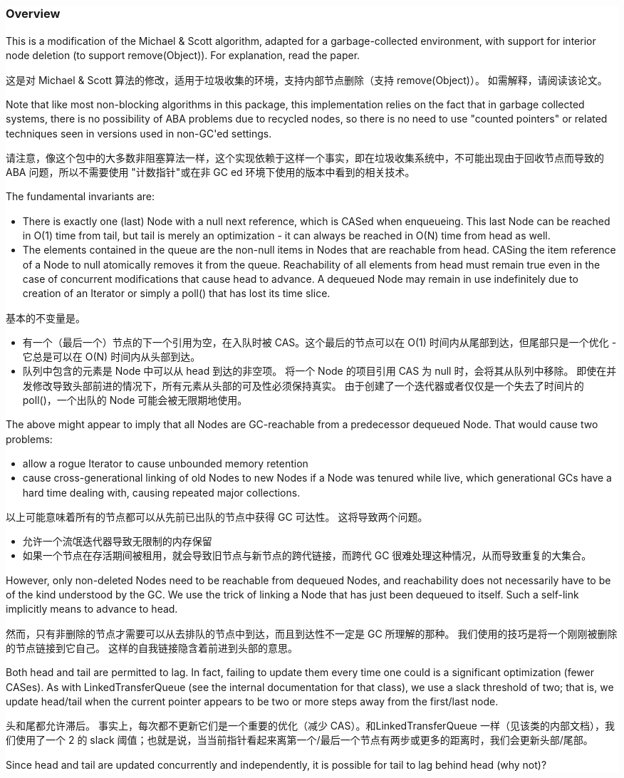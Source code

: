 ### Overview
This is a modification of the Michael & Scott algorithm, adapted for a garbage-collected environment, with support for interior node deletion (to support remove(Object)).  For explanation, read the paper.

这是对 Michael & Scott 算法的修改，适用于垃圾收集的环境，支持内部节点删除（支持 remove(Object)）。 如需解释，请阅读该论文。

Note that like most non-blocking algorithms in this package, this implementation relies on the fact that in garbage collected systems, there is no possibility of ABA problems due to recycled nodes, so there is no need to use "counted pointers" or related techniques seen in versions used in non-GC'ed settings.

请注意，像这个包中的大多数非阻塞算法一样，这个实现依赖于这样一个事实，即在垃圾收集系统中，不可能出现由于回收节点而导致的 ABA 问题，所以不需要使用 "计数指针"或在非 GC ed 环境下使用的版本中看到的相关技术。

The fundamental invariants are: 
- There is exactly one (last) Node with a null next reference, which is CASed when enqueueing. This last Node can be reached in O(1) time from tail, but tail is merely an optimization - it can always be reached in O(N) time from head as well.
- The elements contained in the queue are the non-null items in Nodes that are reachable from head.  CASing the item reference of a Node to null atomically removes it from the queue.  Reachability of all elements from head must remain true even in the case of concurrent modifications that cause head to advance.  A dequeued Node may remain in use indefinitely due to creation of an Iterator or simply a poll() that has lost its time slice.

基本的不变量是。
- 有一个（最后一个）节点的下一个引用为空，在入队时被 CAS。这个最后的节点可以在 O(1) 时间内从尾部到达，但尾部只是一个优化 - 它总是可以在 O(N) 时间内从头部到达。
- 队列中包含的元素是 Node 中可以从 head 到达的非空项。 将一个 Node 的项目引用 CAS 为 null 时，会将其从队列中移除。 即使在并发修改导致头部前进的情况下，所有元素从头部的可及性必须保持真实。 由于创建了一个迭代器或者仅仅是一个失去了时间片的 poll()，一个出队的 Node 可能会被无限期地使用。

The above might appear to imply that all Nodes are GC-reachable from a predecessor dequeued Node.  That would cause two problems: 
- allow a rogue Iterator to cause unbounded memory retention
- cause cross-generational linking of old Nodes to new Nodes if a Node was tenured while live, which generational GCs have a hard time dealing with, causing repeated major collections. 

以上可能意味着所有的节点都可以从先前已出队的节点中获得 GC 可达性。 这将导致两个问题。
- 允许一个流氓迭代器导致无限制的内存保留
- 如果一个节点在存活期间被租用，就会导致旧节点与新节点的跨代链接，而跨代 GC 很难处理这种情况，从而导致重复的大集合。

However, only non-deleted Nodes need to be reachable from dequeued Nodes, and reachability does not necessarily have to be of the kind understood by the GC.  We use the trick of linking a Node that has just been dequeued to itself.  Such a self-link implicitly means to advance to head.

然而，只有非删除的节点才需要可以从去排队的节点中到达，而且到达性不一定是 GC 所理解的那种。 我们使用的技巧是将一个刚刚被删除的节点链接到它自己。 这样的自我链接隐含着前进到头部的意思。

Both head and tail are permitted to lag.  In fact, failing to update them every time one could is a significant optimization (fewer CASes). As with LinkedTransferQueue (see the internal documentation for that class), we use a slack threshold of two; that is, we update head/tail when the current pointer appears to be two or more steps away from the first/last node.

头和尾都允许滞后。 事实上，每次都不更新它们是一个重要的优化（减少 CAS）。和LinkedTransferQueue 一样（见该类的内部文档），我们使用了一个 2 的 slack 阈值；也就是说，当当前指针看起来离第一个/最后一个节点有两步或更多的距离时，我们会更新头部/尾部。

Since head and tail are updated concurrently and independently, it is possible for tail to lag behind head (why not)?
